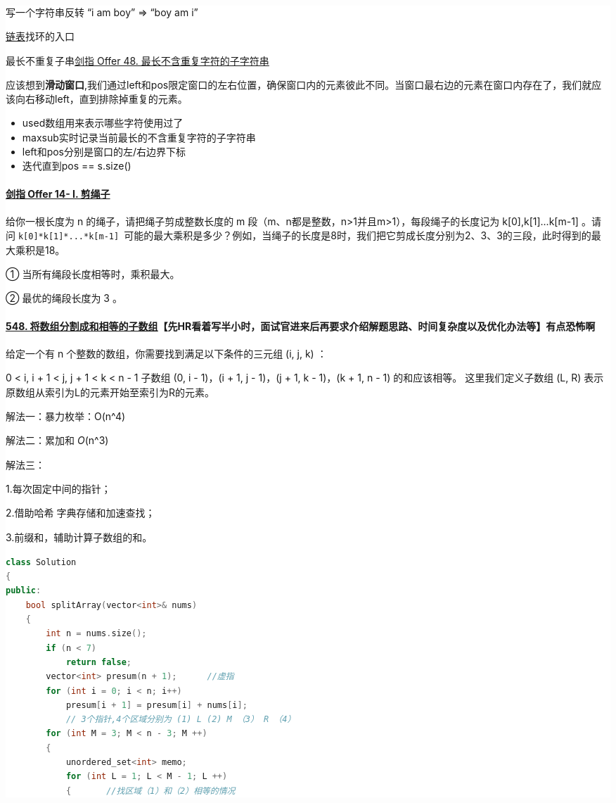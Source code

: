 

写一个字符串反转 “i am boy” => “boy am i”



[链表](https://www.nowcoder.com/jump/super-jump/word?word=链表)找环的入口



最长不重复子串[剑指 Offer 48. 最长不含重复字符的子字符串](https://leetcode-cn.com/problems/zui-chang-bu-han-zhong-fu-zi-fu-de-zi-zi-fu-chuan-lcof/)

应该想到**滑动窗口**,我们通过left和pos限定窗口的左右位置，确保窗口内的元素彼此不同。当窗口最右边的元素在窗口内存在了，我们就应该向右移动left，直到排除掉重复的元素。

* used数组用来表示哪些字符使用过了
* maxsub实时记录当前最长的不含重复字符的子字符串
* left和pos分别是窗口的左/右边界下标
* 迭代直到pos == s.size()



#### [剑指 Offer 14- I. 剪绳子](https://leetcode-cn.com/problems/jian-sheng-zi-lcof/)

给你一根长度为 n 的绳子，请把绳子剪成整数长度的 m 段（m、n都是整数，n>1并且m>1），每段绳子的长度记为 k[0],k[1]...k[m-1] 。请问 `k[0]*k[1]*...*k[m-1] `可能的最大乘积是多少？例如，当绳子的长度是8时，我们把它剪成长度分别为2、3、3的三段，此时得到的最大乘积是18。

① 当所有绳段长度相等时，乘积最大。

② 最优的绳段长度为 3 。



#### [548. 将数组分割成和相等的子数组](https://leetcode-cn.com/problems/split-array-with-equal-sum/)【先HR看着写半小时，面试官进来后再要求介绍解题思路、时间复杂度以及优化办法等】有点恐怖啊

给定一个有 n 个整数的数组，你需要找到满足以下条件的三元组 (i, j, k) ：

0 < i, i + 1 < j, j + 1 < k < n - 1
子数组 (0, i - 1)，(i + 1, j - 1)，(j + 1, k - 1)，(k + 1, n - 1) 的和应该相等。
这里我们定义子数组 (L, R) 表示原数组从索引为L的元素开始至索引为R的元素。



解法一：暴力枚举：O(n^4)

解法二：累加和 *O*(n^3)

解法三：

1.每次固定中间的指针；

2.借助哈希 字典存储和加速查找；

3.前缀和，辅助计算子数组的和。

```c++
class Solution 
{
public:
    bool splitArray(vector<int>& nums) 
    {
        int n = nums.size();
        if (n < 7)
            return false;
        vector<int> presum(n + 1);      //虚指
        for (int i = 0; i < n; i++)
            presum[i + 1] = presum[i] + nums[i];
            // 3个指针,4个区域分别为 (1) L (2) M （3） R （4）
        for (int M = 3; M < n - 3; M ++)
        {
            unordered_set<int> memo;
            for (int L = 1; L < M - 1; L ++)
            {       //找区域（1）和（2）相等的情况
```